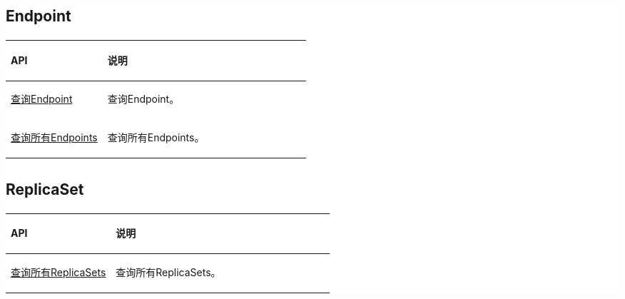 ## Endpoint<a name="section282871018505"></a>

<a name="table6621151319527"></a>
<table><thead align="left"><tr id="row16622151305214"><th class="cellrowborder" valign="top" width="32.23%" id="mcps1.1.3.1.1"><p id="p1062241325211"><a name="p1062241325211"></a><a name="p1062241325211"></a>API</p>
</th>
<th class="cellrowborder" valign="top" width="67.77%" id="mcps1.1.3.1.2"><p id="p562291319525"><a name="p562291319525"></a><a name="p562291319525"></a>说明</p>
</th>
</tr>
</thead>
<tbody><tr id="row1662281335216"><td class="cellrowborder" valign="top" width="32.23%" headers="mcps1.1.3.1.1 "><p id="p116221813165219"><a name="p116221813165219"></a><a name="p116221813165219"></a><a href="查询Endpoint.md">查询Endpoint</a></p>
</td>
<td class="cellrowborder" valign="top" width="67.77%" headers="mcps1.1.3.1.2 "><p id="p1962211136520"><a name="p1962211136520"></a><a name="p1962211136520"></a>查询Endpoint。</p>
</td>
</tr>
<tr id="row8622613145215"><td class="cellrowborder" valign="top" width="32.23%" headers="mcps1.1.3.1.1 "><p id="p162221310525"><a name="p162221310525"></a><a name="p162221310525"></a><a href="查询所有Endpoints.md">查询所有Endpoints</a></p>
</td>
<td class="cellrowborder" valign="top" width="67.77%" headers="mcps1.1.3.1.2 "><p id="p71108357543"><a name="p71108357543"></a><a name="p71108357543"></a>查询所有Endpoints。</p>
</td>
</tr>
</tbody>
</table>

## ReplicaSet<a name="section195241411145011"></a>

<a name="table48581059115212"></a>
<table><thead align="left"><tr id="row178584599520"><th class="cellrowborder" valign="top" width="32.43%" id="mcps1.1.3.1.1"><p id="p954214712532"><a name="p954214712532"></a><a name="p954214712532"></a>API</p>
</th>
<th class="cellrowborder" valign="top" width="67.57%" id="mcps1.1.3.1.2"><p id="p145488795315"><a name="p145488795315"></a><a name="p145488795315"></a>说明</p>
</th>
</tr>
</thead>
<tbody><tr id="row7858559135210"><td class="cellrowborder" valign="top" width="32.43%" headers="mcps1.1.3.1.1 "><p id="p3858159165215"><a name="p3858159165215"></a><a name="p3858159165215"></a><a href="查询所有ReplicaSets.md">查询所有ReplicaSets</a></p>
</td>
<td class="cellrowborder" valign="top" width="67.57%" headers="mcps1.1.3.1.2 "><p id="p12858359155214"><a name="p12858359155214"></a><a name="p12858359155214"></a>查询所有ReplicaSets。</p>
</td>
</tr>
</tbody>
</table>
